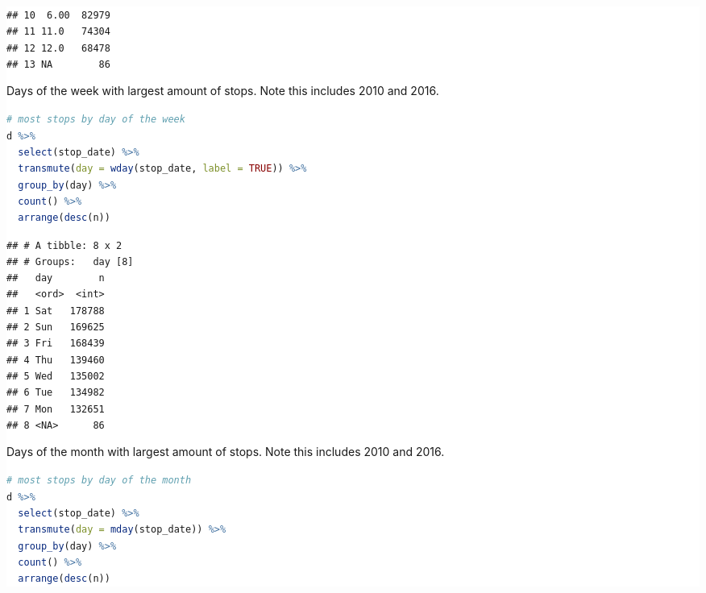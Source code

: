     ## 10  6.00  82979
    ## 11 11.0   74304
    ## 12 12.0   68478
    ## 13 NA        86

Days of the week with largest amount of stops. Note this includes 2010
and 2016.

``` r
# most stops by day of the week
d %>%
  select(stop_date) %>% 
  transmute(day = wday(stop_date, label = TRUE)) %>% 
  group_by(day) %>% 
  count() %>% 
  arrange(desc(n))
```

    ## # A tibble: 8 x 2
    ## # Groups:   day [8]
    ##   day        n
    ##   <ord>  <int>
    ## 1 Sat   178788
    ## 2 Sun   169625
    ## 3 Fri   168439
    ## 4 Thu   139460
    ## 5 Wed   135002
    ## 6 Tue   134982
    ## 7 Mon   132651
    ## 8 <NA>      86

Days of the month with largest amount of stops. Note this includes 2010
and 2016.

``` r
# most stops by day of the month
d %>%
  select(stop_date) %>% 
  transmute(day = mday(stop_date)) %>% 
  group_by(day) %>% 
  count() %>% 
  arrange(desc(n))
```
